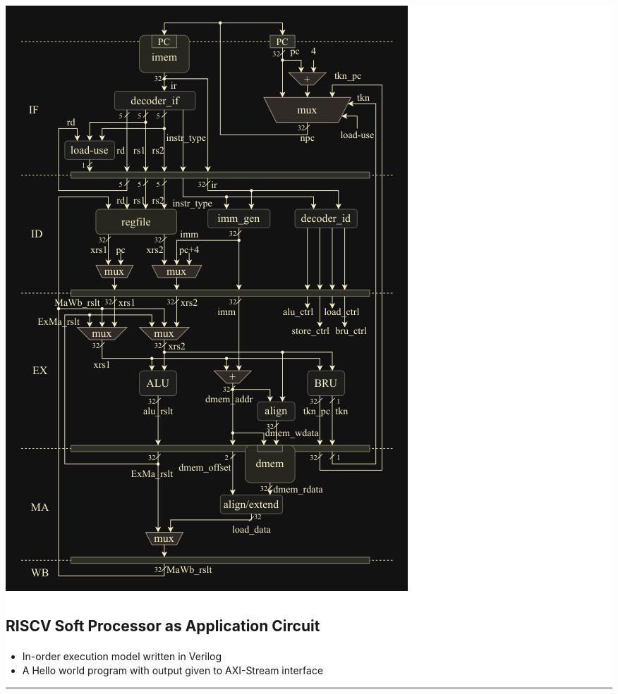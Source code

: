 
![bg right:50% w:75%](./assets/soft_processor.png)

## RISCV Soft Processor as Application Circuit

- In-order execution model written in Verilog
- A Hello world program with output given to AXI-Stream interface

---
